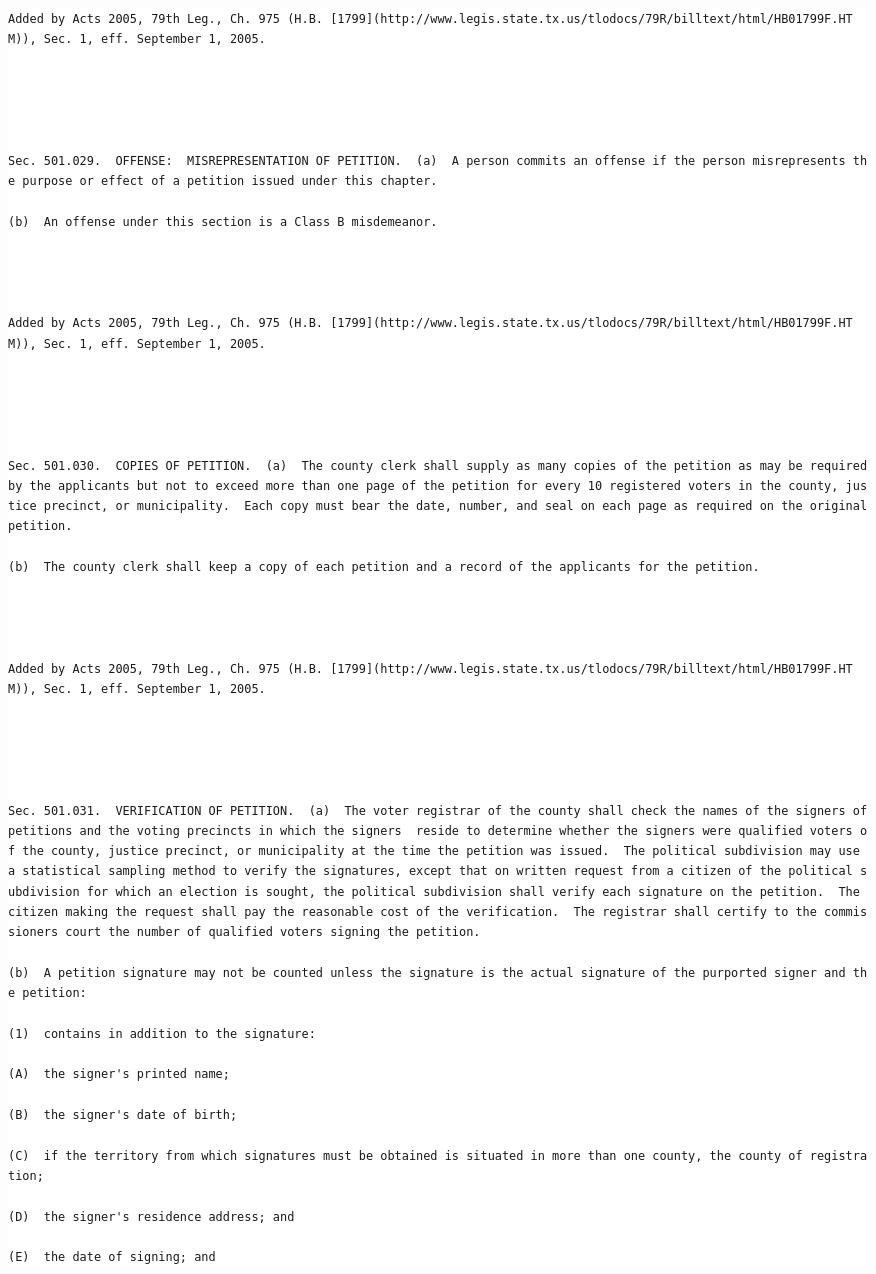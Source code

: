     
    
    
    Added by Acts 2005, 79th Leg., Ch. 975 (H.B. [1799](http://www.legis.state.tx.us/tlodocs/79R/billtext/html/HB01799F.HTM)), Sec. 1, eff. September 1, 2005.
    
    
    
    
    
    Sec. 501.029.  OFFENSE:  MISREPRESENTATION OF PETITION.  (a)  A person commits an offense if the person misrepresents the purpose or effect of a petition issued under this chapter.
    
    (b)  An offense under this section is a Class B misdemeanor.
    
    
    
    
    Added by Acts 2005, 79th Leg., Ch. 975 (H.B. [1799](http://www.legis.state.tx.us/tlodocs/79R/billtext/html/HB01799F.HTM)), Sec. 1, eff. September 1, 2005.
    
    
    
    
    
    Sec. 501.030.  COPIES OF PETITION.  (a)  The county clerk shall supply as many copies of the petition as may be required by the applicants but not to exceed more than one page of the petition for every 10 registered voters in the county, justice precinct, or municipality.  Each copy must bear the date, number, and seal on each page as required on the original petition.
    
    (b)  The county clerk shall keep a copy of each petition and a record of the applicants for the petition.
    
    
    
    
    Added by Acts 2005, 79th Leg., Ch. 975 (H.B. [1799](http://www.legis.state.tx.us/tlodocs/79R/billtext/html/HB01799F.HTM)), Sec. 1, eff. September 1, 2005.
    
    
    
    
    
    Sec. 501.031.  VERIFICATION OF PETITION.  (a)  The voter registrar of the county shall check the names of the signers of petitions and the voting precincts in which the signers  reside to determine whether the signers were qualified voters of the county, justice precinct, or municipality at the time the petition was issued.  The political subdivision may use a statistical sampling method to verify the signatures, except that on written request from a citizen of the political subdivision for which an election is sought, the political subdivision shall verify each signature on the petition.  The citizen making the request shall pay the reasonable cost of the verification.  The registrar shall certify to the commissioners court the number of qualified voters signing the petition.
    
    (b)  A petition signature may not be counted unless the signature is the actual signature of the purported signer and the petition:
    
    (1)  contains in addition to the signature:
    
    (A)  the signer's printed name;
    
    (B)  the signer's date of birth;
    
    (C)  if the territory from which signatures must be obtained is situated in more than one county, the county of registration;
    
    (D)  the signer's residence address; and
    
    (E)  the date of signing; and
    